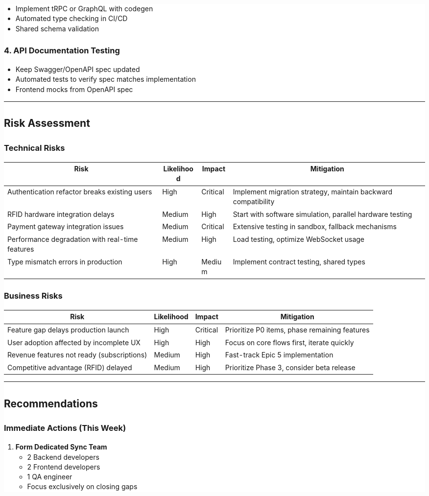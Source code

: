 - Implement tRPC or GraphQL with codegen
- Automated type checking in CI/CD
- Shared schema validation

### 4. API Documentation Testing

- Keep Swagger/OpenAPI spec updated
- Automated tests to verify spec matches implementation
- Frontend mocks from OpenAPI spec

---

## Risk Assessment

### Technical Risks

| Risk                                            | Likelihood | Impact   | Mitigation                                                    |
| ----------------------------------------------- | ---------- | -------- | ------------------------------------------------------------- |
| Authentication refactor breaks existing users   | High       | Critical | Implement migration strategy, maintain backward compatibility |
| RFID hardware integration delays                | Medium     | High     | Start with software simulation, parallel hardware testing     |
| Payment gateway integration issues              | Medium     | Critical | Extensive testing in sandbox, fallback mechanisms             |
| Performance degradation with real-time features | Medium     | High     | Load testing, optimize WebSocket usage                        |
| Type mismatch errors in production              | High       | Medium   | Implement contract testing, shared types                      |

### Business Risks

| Risk                                       | Likelihood | Impact   | Mitigation                                    |
| ------------------------------------------ | ---------- | -------- | --------------------------------------------- |
| Feature gap delays production launch       | High       | Critical | Prioritize P0 items, phase remaining features |
| User adoption affected by incomplete UX    | High       | High     | Focus on core flows first, iterate quickly    |
| Revenue features not ready (subscriptions) | Medium     | High     | Fast-track Epic 5 implementation              |
| Competitive advantage (RFID) delayed       | Medium     | High     | Prioritize Phase 3, consider beta release     |

---

## Recommendations

### Immediate Actions (This Week)

1. **Form Dedicated Sync Team**
   - 2 Backend developers
   - 2 Frontend developers
   - 1 QA engineer
   - Focus exclusively on closing gaps
